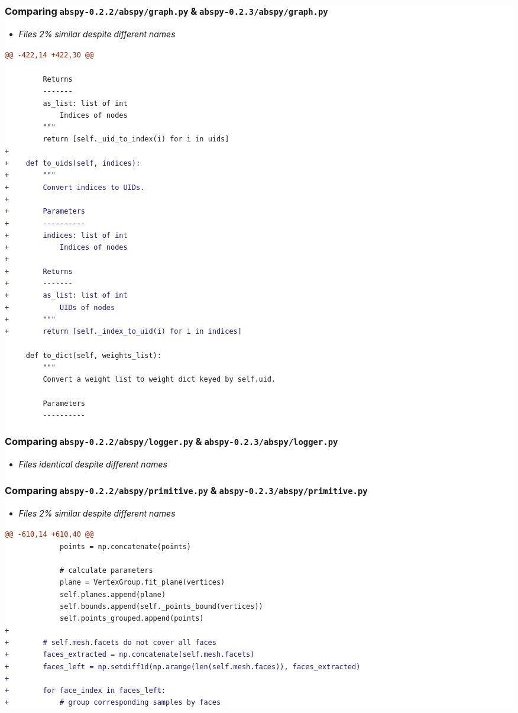 ### Comparing `abspy-0.2.2/abspy/graph.py` & `abspy-0.2.3/abspy/graph.py`

 * *Files 2% similar despite different names*

```diff
@@ -422,14 +422,30 @@
 
         Returns
         -------
         as_list: list of int
             Indices of nodes
         """
         return [self._uid_to_index(i) for i in uids]
+    
+    def to_uids(self, indices):
+        """
+        Convert indices to UIDs.
+
+        Parameters
+        ----------
+        indices: list of int
+            Indices of nodes
+
+        Returns
+        -------
+        as_list: list of int
+            UIDs of nodes
+        """
+        return [self._index_to_uid(i) for i in indices]
 
     def to_dict(self, weights_list):
         """
         Convert a weight list to weight dict keyed by self.uid.
 
         Parameters
         ----------
```

### Comparing `abspy-0.2.2/abspy/logger.py` & `abspy-0.2.3/abspy/logger.py`

 * *Files identical despite different names*

### Comparing `abspy-0.2.2/abspy/primitive.py` & `abspy-0.2.3/abspy/primitive.py`

 * *Files 2% similar despite different names*

```diff
@@ -610,14 +610,40 @@
             points = np.concatenate(points)
 
             # calculate parameters
             plane = VertexGroup.fit_plane(vertices)
             self.planes.append(plane)
             self.bounds.append(self._points_bound(vertices))
             self.points_grouped.append(points)
+
+        # self.mesh.facets do not cover all faces
+        faces_extracted = np.concatenate(self.mesh.facets)
+        faces_left = np.setdiff1d(np.arange(len(self.mesh.faces)), faces_extracted)
+
+        for face_index in faces_left:
+            # group corresponding samples by faces
```